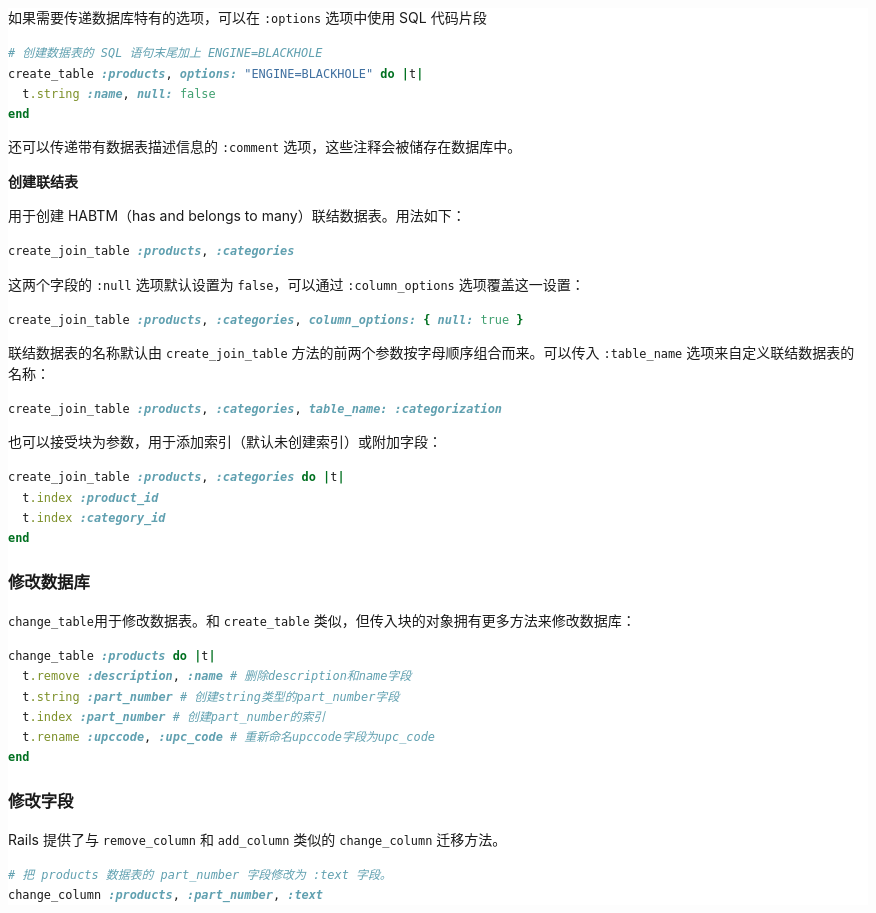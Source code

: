 如果需要传递数据库特有的选项，可以在 `:options` 选项中使用 SQL 代码片段

```ruby
# 创建数据表的 SQL 语句末尾加上 ENGINE=BLACKHOLE
create_table :products, options: "ENGINE=BLACKHOLE" do |t|
  t.string :name, null: false
end
```

还可以传递带有数据表描述信息的 `:comment` 选项，这些注释会被储存在数据库中。

**创建联结表**

用于创建 HABTM（has and belongs to many）联结数据表。用法如下：

```ruby
create_join_table :products, :categories
```

这两个字段的 `:null` 选项默认设置为 `false`，可以通过 `:column_options` 选项覆盖这一设置：

```ruby
create_join_table :products, :categories, column_options: { null: true }
```

联结数据表的名称默认由 `create_join_table` 方法的前两个参数按字母顺序组合而来。可以传入 `:table_name` 选项来自定义联结数据表的名称：

```ruby
create_join_table :products, :categories, table_name: :categorization
```

也可以接受块为参数，用于添加索引（默认未创建索引）或附加字段：

```ruby
create_join_table :products, :categories do |t|
  t.index :product_id
  t.index :category_id
end
```



### 修改数据库

`change_table`用于修改数据表。和 `create_table` 类似，但传入块的对象拥有更多方法来修改数据库：

```ruby
change_table :products do |t|
  t.remove :description, :name # 删除description和name字段
  t.string :part_number	# 创建string类型的part_number字段
  t.index :part_number # 创建part_number的索引
  t.rename :upccode, :upc_code # 重新命名upccode字段为upc_code
end
```



### 修改字段

Rails 提供了与 `remove_column` 和 `add_column` 类似的 `change_column` 迁移方法。

```ruby
# 把 products 数据表的 part_number 字段修改为 :text 字段。
change_column :products, :part_number, :text
```
